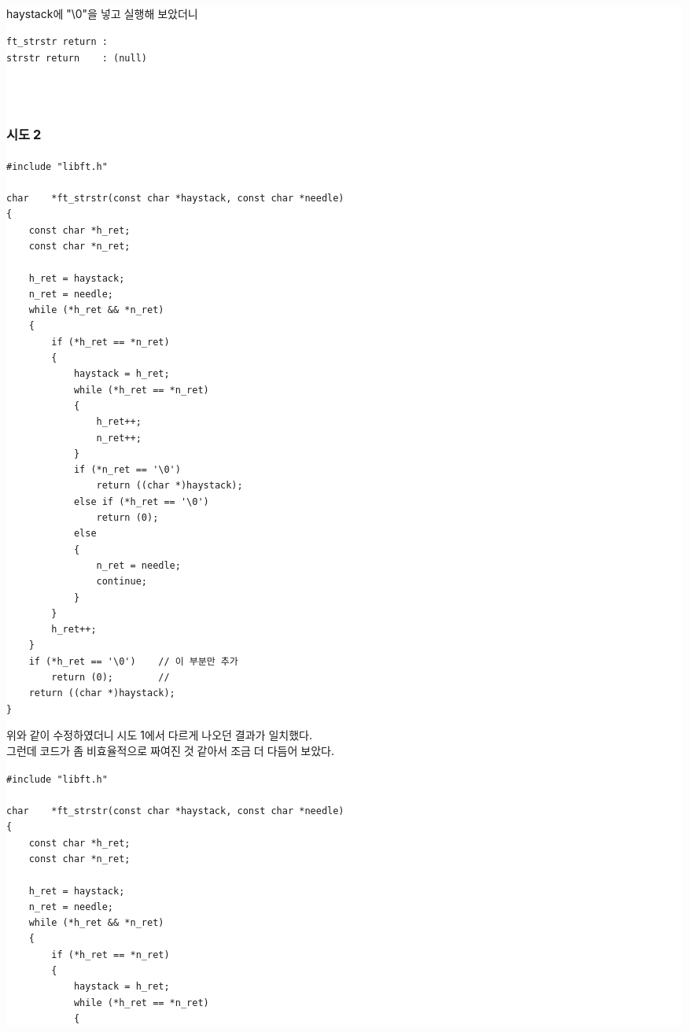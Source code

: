 haystack에 "\0"을 넣고 실행해 보았더니
```
ft_strstr return :
strstr return    : (null)
```
<br/><br/>

### 시도 2
```
#include "libft.h"

char    *ft_strstr(const char *haystack, const char *needle)
{
    const char *h_ret;
    const char *n_ret;
    
    h_ret = haystack;
    n_ret = needle;
    while (*h_ret && *n_ret)
    {
        if (*h_ret == *n_ret)
        {
            haystack = h_ret;
            while (*h_ret == *n_ret)
            {
                h_ret++;
                n_ret++;
            }
            if (*n_ret == '\0')
                return ((char *)haystack);
            else if (*h_ret == '\0')
                return (0);
            else
            {
                n_ret = needle;
                continue;
            }
        }
        h_ret++;
    }
    if (*h_ret == '\0')    // 이 부분만 추가
        return (0);        //
    return ((char *)haystack);
}
```
위와 같이 수정하였더니 시도 1에서 다르게 나오던 결과가 일치했다.  
그런데 코드가 좀 비효율적으로 짜여진 것 같아서 조금 더 다듬어 보았다.  
```
#include "libft.h"

char    *ft_strstr(const char *haystack, const char *needle)
{
    const char *h_ret;
    const char *n_ret;
    
    h_ret = haystack;
    n_ret = needle;
    while (*h_ret && *n_ret)
    {
        if (*h_ret == *n_ret)
        {
            haystack = h_ret;
            while (*h_ret == *n_ret)
            {
```